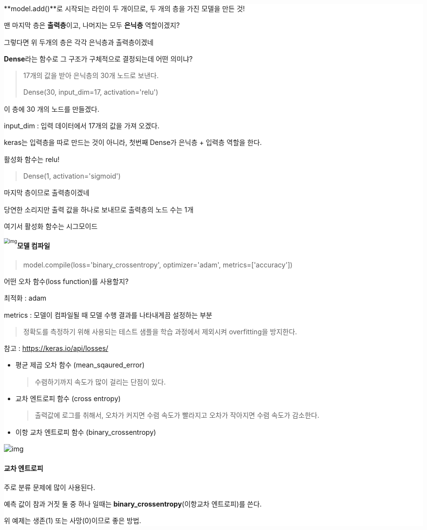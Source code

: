 **model.add()**로 시작되는 라인이 두 개이므로, 두 개의 층을 가진 모델을 만든 것!

맨 마지막 층은 **출력층**이고, 나머지는 모두 **은닉층** 역할이겠지?

그렇다면 위 두개의 층은 각각 은닉층과 출력층이겠네

**Dense**라는 함수로 그 구조가 구체적으로 결정되는데 어떤 의미냐?

> 17개의 값을 받아 은닉층의 30개 노드로 보낸다.
>
> Dense(30, input_dim=17, activation='relu') 

이 층에 30 개의 노드를 만들겠다.

input_dim : 입력 데이터에서 17개의 값을 가져 오겠다.

keras는 입력층을 따로 만드는 것이 아니라, 첫번째 Dense가 은닉층 + 입력층 역할을 한다.

활성화 함수는 relu!

> Dense(1, activation='sigmoid')

마지막 층이므로 출력층이겠네

당연한 소리지만 출력 값을 하나로 보내므로 출력층의 노드 수는 1개

여기서 활성화 함수는 시그모이드

<img src="https://thebook.io/img/080228/131.jpg" align="left" alt="img" style="zoom: 67%;" />

#### **모델 컴파일**

> model.compile(loss='binary_crossentropy', optimizer='adam', metrics=['accuracy'])

어떤 오차 함수(loss function)를 사용할지?

최적화 : adam

metrics : 모델이 컴파일될 때 모델 수행 결과를 나타내게끔 설정하는 부분

> 정확도를 측정하기 위해 사용되는 테스트 샘플을 학습 과정에서 제외시켜 overfitting을 방지한다.

참고 : https://keras.io/api/losses/

- 평균 제곱 오차 함수 (mean_sqaured_error)

  > 수렴하기까지 속도가 많이 걸리는 단점이 있다.

- 교차 엔트로피 함수 (cross entropy)

  > 출력값에 로그를 취해서, 오차가 커지면 수렴 속도가 빨라지고 오차가 작아지면 수렴 속도가 감소한다.

- 이항 교차 엔트로피 함수 (binary_crossentropy)

![img](https://thebook.io/img/080228/133.jpg)

#### **교차 엔트로피**

주로 분류 문제에 많이 사용된다.

예측 값이 참과 거짓 둘 중 하나 일때는 **binary_crossentropy**(이항교차 엔트로피)를 쓴다.

위 예제는 생존(1) 또는 사망(0)이므로 좋은 방법.
